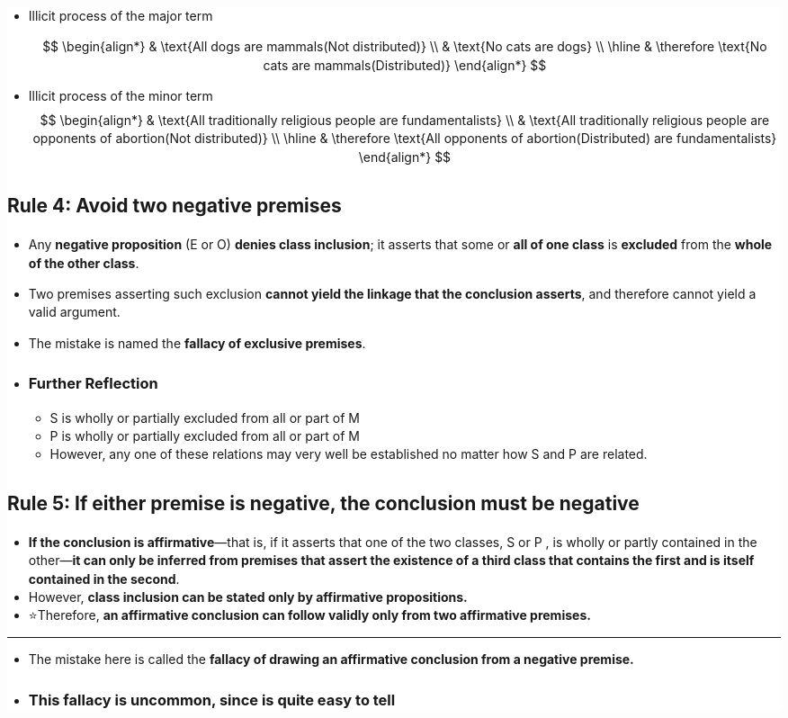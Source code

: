   - Illicit process of the major term

    $$
    \begin{align*}
    & \text{All dogs are mammals(Not distributed)} \\
    & \text{No cats are dogs} \\
    \hline
    & \therefore \text{No cats are mammals(Distributed)}
    \end{align*}
    $$

  - Illicit process of the minor term
    $$
    \begin{align*}
    & \text{All traditionally religious people are fundamentalists} \\
    & \text{All traditionally religious people are opponents of abortion(Not distributed)} \\
    \hline
    & \therefore \text{All opponents of abortion(Distributed) are fundamentalists}
    \end{align*}
    $$

## Rule 4: Avoid two negative premises

- Any **negative proposition** (E or O) **denies class inclusion**; it asserts that some or **all of one class** is **excluded** from the
  **whole of the other class**.
- Two premises asserting such exclusion **cannot yield the linkage that the conclusion asserts**,
  and therefore cannot yield a valid argument.
- The mistake is named the **fallacy of exclusive premises**.
- <h3>Further Reflection</h3>

  - S is wholly or partially excluded from all or part of M
  - P is wholly or partially excluded from all or part of M
  - However, any one of these relations may very well be established no matter
    how S and P are related.

## Rule 5: If either premise is negative, the conclusion must be negative

- **If the conclusion is affirmative**—that is, if it asserts that one of the two classes, S or P , is wholly or partly contained
  in the other—**it can only be inferred from premises that assert the existence of a third class that contains the first
  and is itself contained in the second**.
- However, **class inclusion can be stated only by affirmative propositions.**
- :star:Therefore, **an affirmative conclusion can follow validly only from two affirmative premises.**

---

- The mistake here is called the **fallacy of drawing an affirmative conclusion from a negative premise.**
- <h3>This fallacy is uncommon, since is quite easy to tell</h3>
